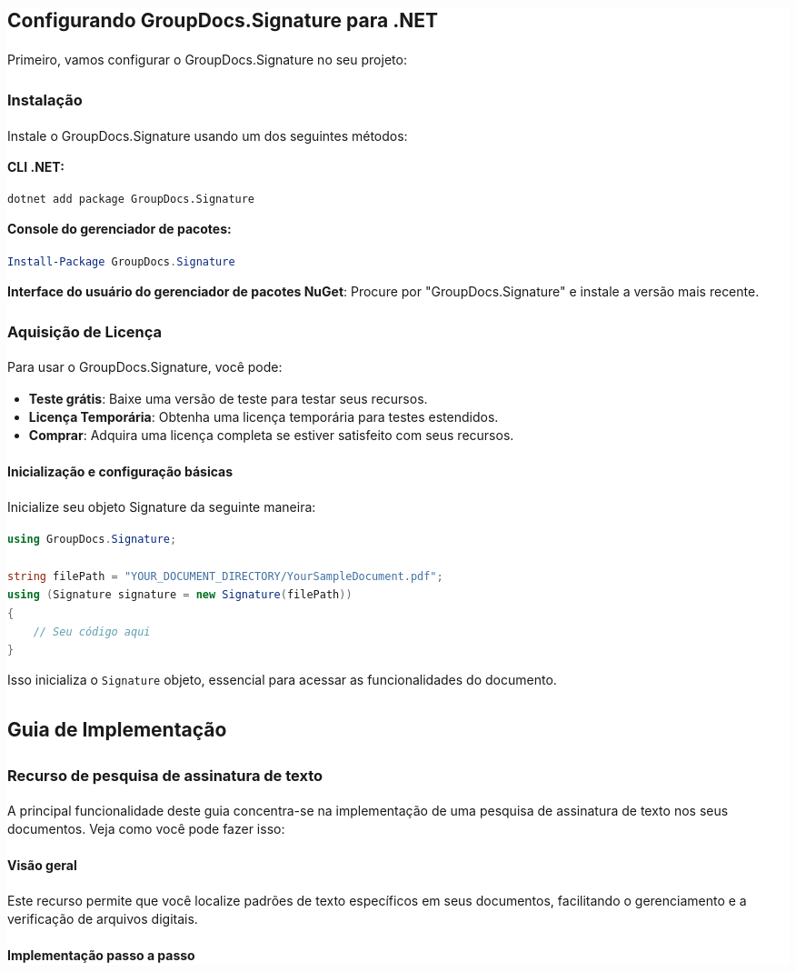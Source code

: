 ## Configurando GroupDocs.Signature para .NET

Primeiro, vamos configurar o GroupDocs.Signature no seu projeto:

### Instalação

Instale o GroupDocs.Signature usando um dos seguintes métodos:

**CLI .NET:**
```bash
dotnet add package GroupDocs.Signature
```

**Console do gerenciador de pacotes:**
```powershell
Install-Package GroupDocs.Signature
```

**Interface do usuário do gerenciador de pacotes NuGet**: Procure por "GroupDocs.Signature" e instale a versão mais recente.

### Aquisição de Licença

Para usar o GroupDocs.Signature, você pode:
- **Teste grátis**: Baixe uma versão de teste para testar seus recursos.
- **Licença Temporária**: Obtenha uma licença temporária para testes estendidos.
- **Comprar**: Adquira uma licença completa se estiver satisfeito com seus recursos.

#### Inicialização e configuração básicas
Inicialize seu objeto Signature da seguinte maneira:
```csharp
using GroupDocs.Signature;

string filePath = "YOUR_DOCUMENT_DIRECTORY/YourSampleDocument.pdf";
using (Signature signature = new Signature(filePath))
{
    // Seu código aqui
}
```
Isso inicializa o `Signature` objeto, essencial para acessar as funcionalidades do documento.

## Guia de Implementação

### Recurso de pesquisa de assinatura de texto

A principal funcionalidade deste guia concentra-se na implementação de uma pesquisa de assinatura de texto nos seus documentos. Veja como você pode fazer isso:

#### Visão geral

Este recurso permite que você localize padrões de texto específicos em seus documentos, facilitando o gerenciamento e a verificação de arquivos digitais.

#### Implementação passo a passo
